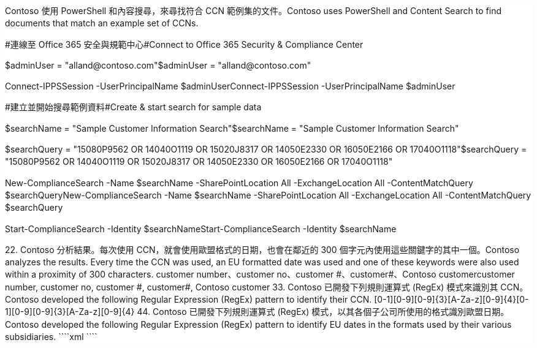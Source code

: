 <td align="left"><span data-ttu-id="6a1ac-296">Contoso 使用 PowerShell 和內容搜尋，來尋找符合 CCN 範例集的文件。</span><span class="sxs-lookup"><span data-stu-id="6a1ac-296">Contoso uses PowerShell and Content Search to find documents that match an example set of CCNs.</span></span></td>
<td align="left">

<p><span data-ttu-id="6a1ac-297">#連線至 Office 365 安全與規範中心</span><span class="sxs-lookup"><span data-stu-id="6a1ac-297">#Connect to Office 365 Security &amp; Compliance Center</span></span></p>
<p><span data-ttu-id="6a1ac-298">$adminUser = &quot;alland@contoso.com&quot;</span><span class="sxs-lookup"><span data-stu-id="6a1ac-298">$adminUser = &quot;alland@contoso.com&quot;</span></span></p>
<p><span data-ttu-id="6a1ac-299">Connect-IPPSSession -UserPrincipalName $adminUser</span><span class="sxs-lookup"><span data-stu-id="6a1ac-299">Connect-IPPSSession -UserPrincipalName $adminUser</span></span></p>
<p><span data-ttu-id="6a1ac-300">#建立並開始搜尋範例資料</span><span class="sxs-lookup"><span data-stu-id="6a1ac-300">#Create &amp; start search for sample data</span></span></p>
<p><span data-ttu-id="6a1ac-301">$searchName = &quot;Sample Customer Information Search&quot;</span><span class="sxs-lookup"><span data-stu-id="6a1ac-301">$searchName = &quot;Sample Customer Information Search&quot;</span></span></p>
<p><span data-ttu-id="6a1ac-302">$searchQuery = &quot;15080P9562 OR 14040O1119 OR 15020J8317 OR 14050E2330 OR 16050E2166 OR 17040O1118&quot;</span><span class="sxs-lookup"><span data-stu-id="6a1ac-302">$searchQuery = &quot;15080P9562 OR 14040O1119 OR 15020J8317 OR 14050E2330 OR 16050E2166 OR 17040O1118&quot;</span></span></p>
<p><span data-ttu-id="6a1ac-303">New-ComplianceSearch -Name $searchName -SharePointLocation All -ExchangeLocation All -ContentMatchQuery $searchQuery</span><span class="sxs-lookup"><span data-stu-id="6a1ac-303">New-ComplianceSearch -Name $searchName -SharePointLocation All -ExchangeLocation All -ContentMatchQuery $searchQuery</span></span></p>
<p><span data-ttu-id="6a1ac-304">Start-ComplianceSearch -Identity $searchName</span><span class="sxs-lookup"><span data-stu-id="6a1ac-304">Start-ComplianceSearch -Identity $searchName</span></span></p>
</td>
</tr>
<tr class="even">
<td align="left"><span data-ttu-id="6a1ac-305">2</span><span class="sxs-lookup"><span data-stu-id="6a1ac-305">2.</span></span></td>
<td align="left"><span data-ttu-id="6a1ac-p130">Contoso 分析結果。每次使用 CCN，就會使用歐盟格式的日期，也會在鄰近的 300 個字元內使用這些關鍵字的其中一個。</span><span class="sxs-lookup"><span data-stu-id="6a1ac-p130">Contoso analyzes the results. Every time the CCN was used, an EU formatted date was used and one of these keywords were also used within a proximity of 300 characters.</span></span></td>
<td align="left"><span data-ttu-id="6a1ac-308">customer number、customer no、customer #、customer#、Contoso customer</span><span class="sxs-lookup"><span data-stu-id="6a1ac-308">customer number, customer no, customer #, customer#, Contoso customer</span></span></td>
</tr>
<tr class="odd">
<td align="left"><span data-ttu-id="6a1ac-309">3</span><span class="sxs-lookup"><span data-stu-id="6a1ac-309">3.</span></span></td>
<td align="left"><span data-ttu-id="6a1ac-310">Contoso 已開發下列規則運算式 (RegEx) 模式來識別其 CCN。</span><span class="sxs-lookup"><span data-stu-id="6a1ac-310">Contoso developed the following Regular Expression (RegEx) pattern to identify their CCN.</span></span></td>
<td align="left"><span data-ttu-id="6a1ac-311">[0-1][0-9][0-9]{3}[A-Za-z][0-9]{4}</span><span class="sxs-lookup"><span data-stu-id="6a1ac-311">[0-1][0-9][0-9]{3}[A-Za-z][0-9]{4}</span></span></td>
</tr>
<tr class="even">
<td align="left"><span data-ttu-id="6a1ac-312">4</span><span class="sxs-lookup"><span data-stu-id="6a1ac-312">4.</span></span></td>
<td align="left"><span data-ttu-id="6a1ac-313">Contoso 已開發下列規則運算式 (RegEx) 模式，以其各個子公司所使用的格式識別歐盟日期。</span><span class="sxs-lookup"><span data-stu-id="6a1ac-313">Contoso developed the following Regular Expression (RegEx) pattern to identify EU dates in the formats used by their various subsidiaries.</span></span></td>
<td align="left">
````xml
````